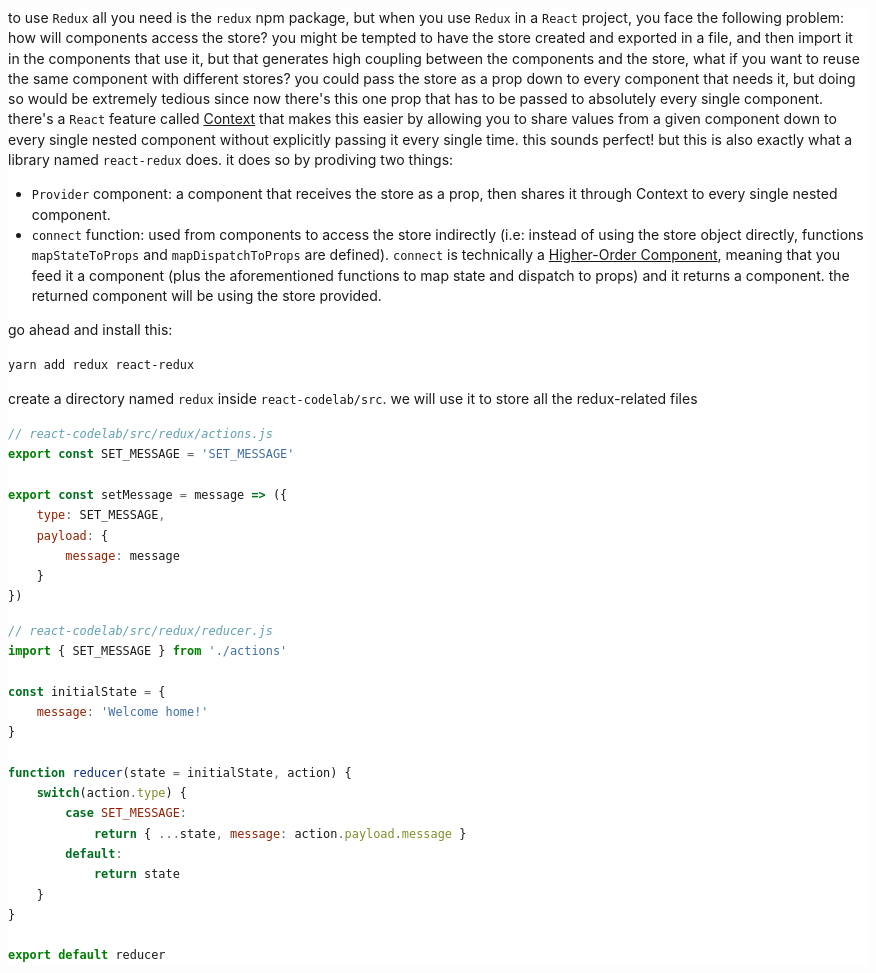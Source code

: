 to use `Redux` all you need is the `redux` npm package, but when you use `Redux` in a `React` project, you face the following problem: how will components access the store? you might be tempted to have the store created and exported in a file, and then import it in the components that use it, but that generates high coupling between the components and the store, what if you want to reuse the same component with different stores? you could pass the store as a prop down to every component that needs it, but doing so would be extremely tedious since now there's this one prop that has to be passed to absolutely every single component. there's a `React` feature called [Context](https://reactjs.org/docs/context.html) that makes this easier by allowing you to share values from a given component down to every single nested component without explicitly passing it every single time. this sounds perfect! but this is also exactly what a library named `react-redux` does. it does so by prodiving two things:
- `Provider` component: a component that receives the store as a prop, then shares it through Context to every single nested component.
- `connect` function: used from components to access the store indirectly (i.e: instead of using the store object directly, functions `mapStateToProps` and `mapDispatchToProps` are defined). `connect` is technically a [Higher-Order Component](https://reactjs.org/docs/higher-order-components.html), meaning that you feed it a component (plus the aforementioned functions to map state and dispatch to props) and it returns a component. the returned component will be using the store provided.

go ahead and install this:

```sh
yarn add redux react-redux
```

create a directory named `redux` inside `react-codelab/src`. we will use it to store all the redux-related files

```js
// react-codelab/src/redux/actions.js
export const SET_MESSAGE = 'SET_MESSAGE'

export const setMessage = message => ({
    type: SET_MESSAGE, 
    payload: {
        message: message
    } 
})
```

```js
// react-codelab/src/redux/reducer.js
import { SET_MESSAGE } from './actions'

const initialState = {
    message: 'Welcome home!'
}

function reducer(state = initialState, action) {
    switch(action.type) {
        case SET_MESSAGE:
            return { ...state, message: action.payload.message }
        default:
            return state
    }
}

export default reducer
```
